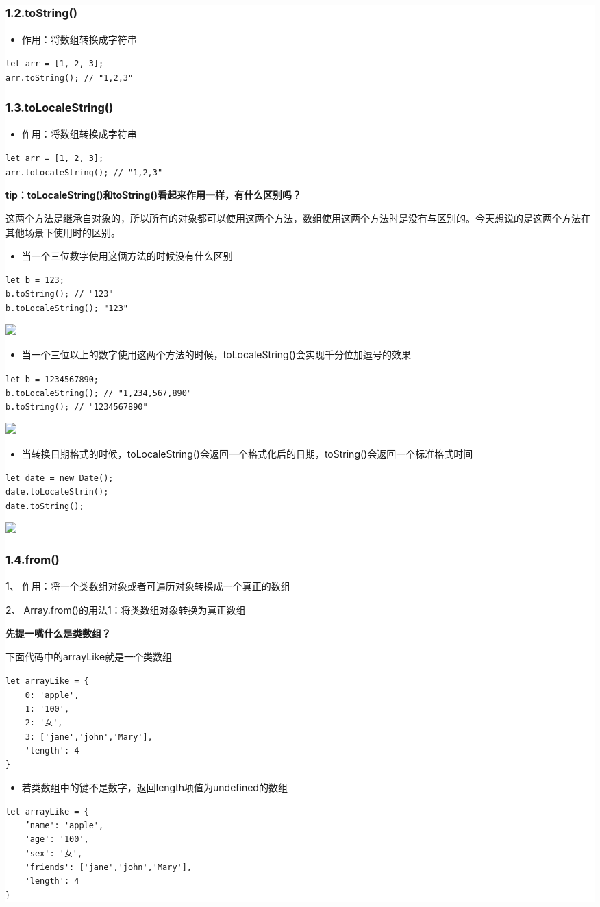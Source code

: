 ### 1.2.toString()
* 作用：将数组转换成字符串
```
let arr = [1, 2, 3];
arr.toString(); // "1,2,3"
```
### 1.3.toLocaleString()
* 作用：将数组转换成字符串
```
let arr = [1, 2, 3];
arr.toLocaleString(); // "1,2,3"
```
**tip：toLocaleString()和toString()看起来作用一样，有什么区别吗？**

这两个方法是继承自对象的，所以所有的对象都可以使用这两个方法，数组使用这两个方法时是没有与区别的。今天想说的是这两个方法在其他场景下使用时的区别。

* 当一个三位数字使用这俩方法的时候没有什么区别
```
let b = 123;
b.toString(); // "123"
b.toLocaleString(); "123"
```
![](https://p1-juejin.byteimg.com/tos-cn-i-k3u1fbpfcp/e8b6b6c2f7d8416cacab8b811bbd4f72~tplv-k3u1fbpfcp-watermark.image)

* 当一个三位以上的数字使用这两个方法的时候，toLocaleString()会实现千分位加逗号的效果
```
let b = 1234567890;
b.toLocaleString(); // "1,234,567,890"
b.toString(); // "1234567890"
```
![](https://p3-juejin.byteimg.com/tos-cn-i-k3u1fbpfcp/d01b9f6e83f34872a027dad2a9635303~tplv-k3u1fbpfcp-watermark.image)

* 当转换日期格式的时候，toLocaleString()会返回一个格式化后的日期，toString()会返回一个标准格式时间
```
let date = new Date();
date.toLocaleStrin();
date.toString();
```
![](https://p1-juejin.byteimg.com/tos-cn-i-k3u1fbpfcp/c74a4650d6af40b3bd26de48afb456d0~tplv-k3u1fbpfcp-watermark.image)

### 1.4.from()
1、 作用：将一个类数组对象或者可遍历对象转换成一个真正的数组

2、 Array.from()的用法1：将类数组对象转换为真正数组

**先提一嘴什么是类数组？**

下面代码中的arrayLike就是一个类数组
```
let arrayLike = {
    0: 'apple', 
    1: '100',
    2: '女',
    3: ['jane','john','Mary'],
    'length': 4
}
```
* 若类数组中的键不是数字，返回length项值为undefined的数组
```
let arrayLike = {
    ’name': 'apple', 
    'age': '100',
    'sex': '女',
    'friends': ['jane','john','Mary'],
    'length': 4
}
```